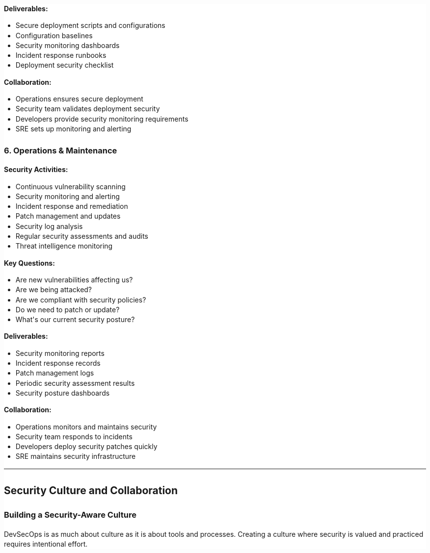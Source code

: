 **Deliverables:**
- Secure deployment scripts and configurations
- Configuration baselines
- Security monitoring dashboards
- Incident response runbooks
- Deployment security checklist

**Collaboration:**
- Operations ensures secure deployment
- Security team validates deployment security
- Developers provide security monitoring requirements
- SRE sets up monitoring and alerting

### 6. Operations & Maintenance

**Security Activities:**
- Continuous vulnerability scanning
- Security monitoring and alerting
- Incident response and remediation
- Patch management and updates
- Security log analysis
- Regular security assessments and audits
- Threat intelligence monitoring

**Key Questions:**
- Are new vulnerabilities affecting us?
- Are we being attacked?
- Are we compliant with security policies?
- Do we need to patch or update?
- What's our current security posture?

**Deliverables:**
- Security monitoring reports
- Incident response records
- Patch management logs
- Periodic security assessment results
- Security posture dashboards

**Collaboration:**
- Operations monitors and maintains security
- Security team responds to incidents
- Developers deploy security patches quickly
- SRE maintains security infrastructure

---

## Security Culture and Collaboration

### Building a Security-Aware Culture

DevSecOps is as much about culture as it is about tools and processes. Creating a culture where security is valued and practiced requires intentional effort.
